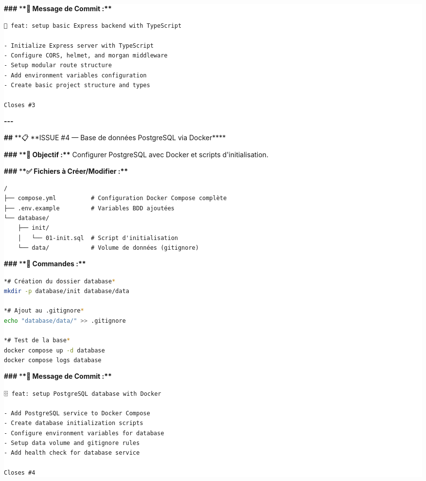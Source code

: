 **###** \***\*💬 Message de Commit :\*\***

```
🔌 feat: setup basic Express backend with TypeScript

- Initialize Express server with TypeScript
- Configure CORS, helmet, and morgan middleware
- Setup modular route structure
- Add environment variables configuration
- Create basic project structure and types

Closes #3
```

**---**

**##** **📋 **ISSUE #4 — Base de données PostgreSQL via Docker\*\*\*\*

**###** \***\*🎯 Objectif :\*\***
Configurer PostgreSQL avec Docker et scripts d'initialisation.

**###** \***\*✅ Fichiers à Créer/Modifier :\*\***

```
/
├── compose.yml          # Configuration Docker Compose complète
├── .env.example         # Variables BDD ajoutées
└── database/
    ├── init/
    │   └── 01-init.sql  # Script d'initialisation
    └── data/            # Volume de données (gitignore)
```

**###** \***\*🔧 Commandes :\*\***

```bash
*# Création du dossier database*
mkdir -p database/init database/data

*# Ajout au .gitignore*
echo "database/data/" >> .gitignore

*# Test de la base*
docker compose up -d database
docker compose logs database
```

**###** \***\*💬 Message de Commit :\*\***

```
🗄️ feat: setup PostgreSQL database with Docker

- Add PostgreSQL service to Docker Compose
- Create database initialization scripts
- Configure environment variables for database
- Setup data volume and gitignore rules
- Add health check for database service

Closes #4
```
